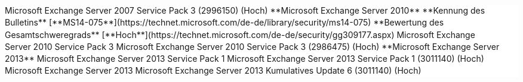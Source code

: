 <td style="border:1px solid black;">
Microsoft Exchange Server 2007 Service Pack 3  
(2996150)  
(Hoch)
</td>
</tr>
<tr>
<td style="border:1px solid black;" colspan="2">
**Microsoft Exchange Server 2010**
</td>
</tr>
<tr>
<td style="border:1px solid black;">
**Kennung des Bulletins**
</td>
<td style="border:1px solid black;">
[**MS14-075**](https://technet.microsoft.com/de-de/library/security/ms14-075)
</td>
</tr>
<tr>
<td style="border:1px solid black;">
**Bewertung des Gesamtschweregrads**
</td>
<td style="border:1px solid black;">
[**Hoch**](https://technet.microsoft.com/de-de/security/gg309177.aspx)
</td>
</tr>
<tr>
<td style="border:1px solid black;">
Microsoft Exchange Server 2010 Service Pack 3
</td>
<td style="border:1px solid black;">
Microsoft Exchange Server 2010 Service Pack 3  
(2986475)  
(Hoch)
</td>
</tr>
<tr>
<td style="border:1px solid black;" colspan="2">
**Microsoft Exchange Server 2013**
</td>
</tr>
<tr>
<td style="border:1px solid black;">
Microsoft Exchange Server 2013 Service Pack 1
</td>
<td style="border:1px solid black;">
Microsoft Exchange Server 2013 Service Pack 1  
(3011140)  
(Hoch)
</td>
</tr>
<tr>
<td style="border:1px solid black;">
Microsoft Exchange Server 2013
</td>
<td style="border:1px solid black;">
Microsoft Exchange Server 2013 Kumulatives Update 6  
(3011140)  
(Hoch)
</td>
</tr>
</table>
 